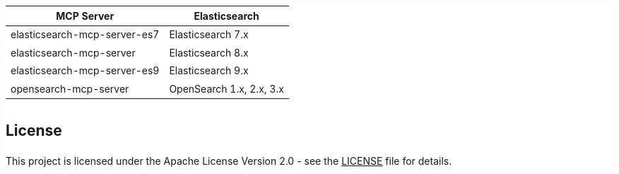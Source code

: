 | MCP Server | Elasticsearch |
| --- | --- |
| elasticsearch-mcp-server-es7 | Elasticsearch 7.x |
| elasticsearch-mcp-server | Elasticsearch 8.x |
| elasticsearch-mcp-server-es9 | Elasticsearch 9.x |
| opensearch-mcp-server | OpenSearch 1.x, 2.x, 3.x |

## License

This project is licensed under the Apache License Version 2.0 - see the [LICENSE](LICENSE) file for details.
